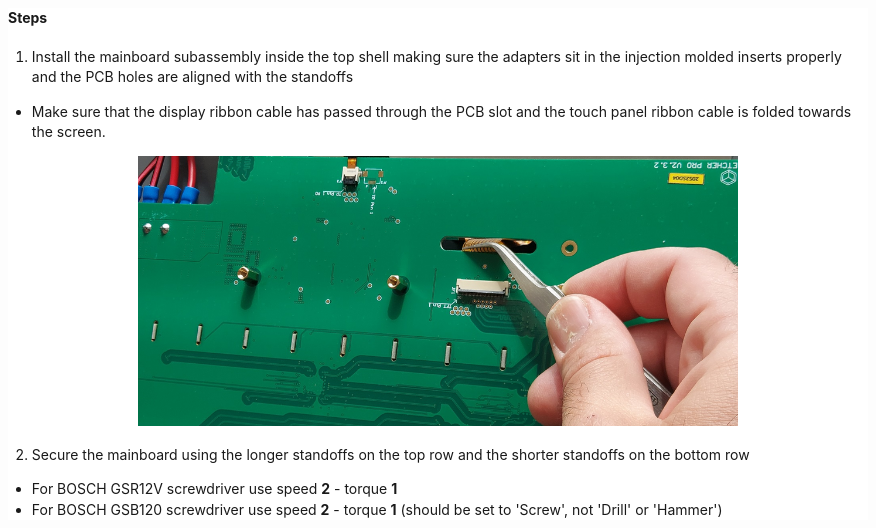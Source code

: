 #### Steps

1. Install the mainboard subassembly inside the top shell making sure the adapters sit in the injection molded inserts properly and the PCB holes are aligned with the standoffs
- Make sure that the display ribbon cable has passed through the PCB slot and the touch panel ribbon cable is folded towards the screen.

<p align="center">
  <img src="https://github.com/balena-io-hardware/etcherPro-assemblyGuide-doc/blob/master/docs/images/Assembly-guide-photos/instructions/ribbon-through-PCB.jpg?raw=true" width="600" />
</p>

2. Secure the mainboard using the longer standoffs on the top row and the shorter standoffs on the bottom row
- For BOSCH GSR12V screwdriver use speed **2** - torque **1**
- For BOSCH GSB120 screwdriver use speed **2** - torque **1** (should be set to 'Screw', not 'Drill' or 'Hammer')

<p align="center">